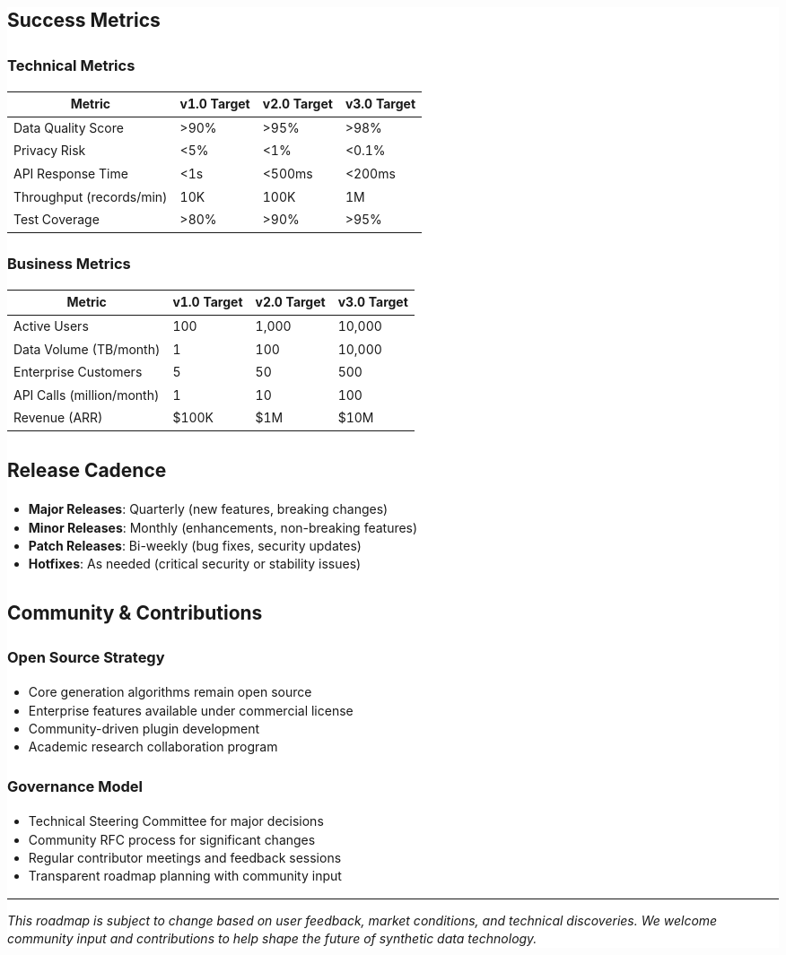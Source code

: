 ## Success Metrics

### Technical Metrics
| Metric | v1.0 Target | v2.0 Target | v3.0 Target |
|--------|-------------|-------------|-------------|
| Data Quality Score | >90% | >95% | >98% |
| Privacy Risk | <5% | <1% | <0.1% |
| API Response Time | <1s | <500ms | <200ms |
| Throughput (records/min) | 10K | 100K | 1M |
| Test Coverage | >80% | >90% | >95% |

### Business Metrics
| Metric | v1.0 Target | v2.0 Target | v3.0 Target |
|--------|-------------|-------------|-------------|
| Active Users | 100 | 1,000 | 10,000 |
| Data Volume (TB/month) | 1 | 100 | 10,000 |
| Enterprise Customers | 5 | 50 | 500 |
| API Calls (million/month) | 1 | 10 | 100 |
| Revenue (ARR) | $100K | $1M | $10M |

## Release Cadence

- **Major Releases**: Quarterly (new features, breaking changes)
- **Minor Releases**: Monthly (enhancements, non-breaking features)
- **Patch Releases**: Bi-weekly (bug fixes, security updates)
- **Hotfixes**: As needed (critical security or stability issues)

## Community & Contributions

### Open Source Strategy
- Core generation algorithms remain open source
- Enterprise features available under commercial license
- Community-driven plugin development
- Academic research collaboration program

### Governance Model
- Technical Steering Committee for major decisions
- Community RFC process for significant changes
- Regular contributor meetings and feedback sessions
- Transparent roadmap planning with community input

---

*This roadmap is subject to change based on user feedback, market conditions, and technical discoveries. We welcome community input and contributions to help shape the future of synthetic data technology.*